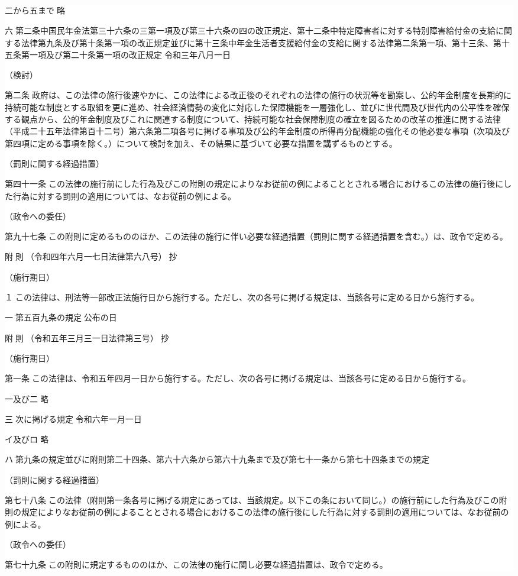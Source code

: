 二から五まで 略

六 第二条中国民年金法第三十六条の三第一項及び第三十六条の四の改正規定、第十二条中特定障害者に対する特別障害給付金の支給に関する法律第九条及び第十条第一項の改正規定並びに第十三条中年金生活者支援給付金の支給に関する法律第二条第一項、第十三条、第十五条第一項及び第二十条第一項の改正規定 令和三年八月一日

（検討）

第二条 政府は、この法律の施行後速やかに、この法律による改正後のそれぞれの法律の施行の状況等を勘案し、公的年金制度を長期的に持続可能な制度とする取組を更に進め、社会経済情勢の変化に対応した保障機能を一層強化し、並びに世代間及び世代内の公平性を確保する観点から、公的年金制度及びこれに関連する制度について、持続可能な社会保障制度の確立を図るための改革の推進に関する法律（平成二十五年法律第百十二号）第六条第二項各号に掲げる事項及び公的年金制度の所得再分配機能の強化その他必要な事項（次項及び第四項に定める事項を除く。）について検討を加え、その結果に基づいて必要な措置を講ずるものとする。

（罰則に関する経過措置）

第四十一条 この法律の施行前にした行為及びこの附則の規定によりなお従前の例によることとされる場合におけるこの法律の施行後にした行為に対する罰則の適用については、なお従前の例による。

（政令への委任）

第九十七条 この附則に定めるもののほか、この法律の施行に伴い必要な経過措置（罰則に関する経過措置を含む。）は、政令で定める。

附 則 （令和四年六月一七日法律第六八号） 抄

（施行期日）

１ この法律は、刑法等一部改正法施行日から施行する。ただし、次の各号に掲げる規定は、当該各号に定める日から施行する。

一 第五百九条の規定 公布の日

附 則 （令和五年三月三一日法律第三号） 抄

（施行期日）

第一条 この法律は、令和五年四月一日から施行する。ただし、次の各号に掲げる規定は、当該各号に定める日から施行する。

一及び二 略

三 次に掲げる規定 令和六年一月一日

イ及びロ 略

ハ 第九条の規定並びに附則第二十四条、第六十六条から第六十九条まで及び第七十一条から第七十四条までの規定

（罰則に関する経過措置）

第七十八条 この法律（附則第一条各号に掲げる規定にあっては、当該規定。以下この条において同じ。）の施行前にした行為及びこの附則の規定によりなお従前の例によることとされる場合におけるこの法律の施行後にした行為に対する罰則の適用については、なお従前の例による。

（政令への委任）

第七十九条 この附則に規定するもののほか、この法律の施行に関し必要な経過措置は、政令で定める。
